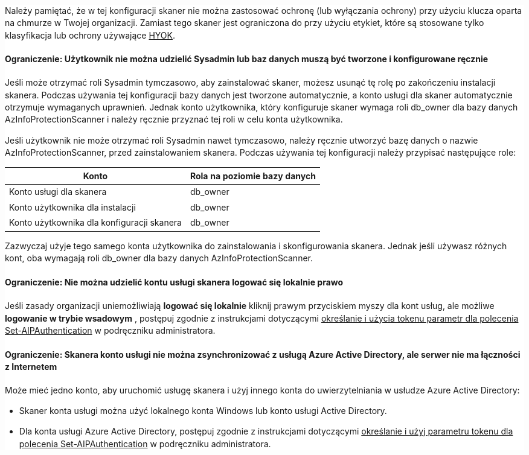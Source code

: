 Należy pamiętać, że w tej konfiguracji skaner nie można zastosować ochronę (lub wyłączania ochrony) przy użyciu klucza oparta na chmurze w Twojej organizacji. Zamiast tego skaner jest ograniczona do przy użyciu etykiet, które są stosowane tylko klasyfikacja lub ochrony używające [HYOK](configure-adrms-restrictions.md). 

#### <a name="restriction-you-cannot-be-granted-sysadmin-or-databases-must-be-created-and-configured-manually"></a>Ograniczenie: Użytkownik nie można udzielić Sysadmin lub baz danych muszą być tworzone i konfigurowane ręcznie

Jeśli może otrzymać roli Sysadmin tymczasowo, aby zainstalować skaner, możesz usunąć tę rolę po zakończeniu instalacji skanera. Podczas używania tej konfiguracji bazy danych jest tworzone automatycznie, a konto usługi dla skaner automatycznie otrzymuje wymaganych uprawnień. Jednak konto użytkownika, który konfiguruje skaner wymaga roli db_owner dla bazy danych AzInfoProtectionScanner i należy ręcznie przyznać tej roli w celu konta użytkownika.

Jeśli użytkownik nie może otrzymać roli Sysadmin nawet tymczasowo, należy ręcznie utworzyć bazę danych o nazwie AzInfoProtectionScanner, przed zainstalowaniem skanera. Podczas używania tej konfiguracji należy przypisać następujące role:
    
|Konto|Rola na poziomie bazy danych|
|--------------------------------|---------------------|
|Konto usługi dla skanera|db_owner|
|Konto użytkownika dla instalacji|db_owner|
|Konto użytkownika dla konfiguracji skanera |db_owner|

Zazwyczaj użyje tego samego konta użytkownika do zainstalowania i skonfigurowania skanera. Jednak jeśli używasz różnych kont, oba wymagają roli db_owner dla bazy danych AzInfoProtectionScanner.

#### <a name="restriction-the-service-account-for-the-scanner-cannot-be-granted-the-log-on-locally-right"></a>Ograniczenie: Nie można udzielić kontu usługi skanera **logować się lokalnie** prawo

Jeśli zasady organizacji uniemożliwiają **logować się lokalnie** kliknij prawym przyciskiem myszy dla kont usług, ale możliwe **logowanie w trybie wsadowym** , postępuj zgodnie z instrukcjami dotyczącymi [określanie i użycia tokenu parametr dla polecenia Set-AIPAuthentication](./rms-client/client-admin-guide-powershell.md#specify-and-use-the-token-parameter-for-set-aipauthentication) w podręczniku administratora.

#### <a name="restriction-the-scanner-service-account-cannot-be-synchronized-to-azure-active-directory-but-the-server-has-internet-connectivity"></a>Ograniczenie: Skanera konto usługi nie można zsynchronizować z usługą Azure Active Directory, ale serwer nie ma łączności z Internetem

Może mieć jedno konto, aby uruchomić usługę skanera i użyj innego konta do uwierzytelniania w usłudze Azure Active Directory:

- Skaner konta usługi można użyć lokalnego konta Windows lub konto usługi Active Directory.

- Dla konta usługi Azure Active Directory, postępuj zgodnie z instrukcjami dotyczącymi [określanie i użyj parametru tokenu dla polecenia Set-AIPAuthentication](./rms-client/client-admin-guide-powershell.md#specify-and-use-the-token-parameter-for-set-aipauthentication) w podręczniku administratora.
